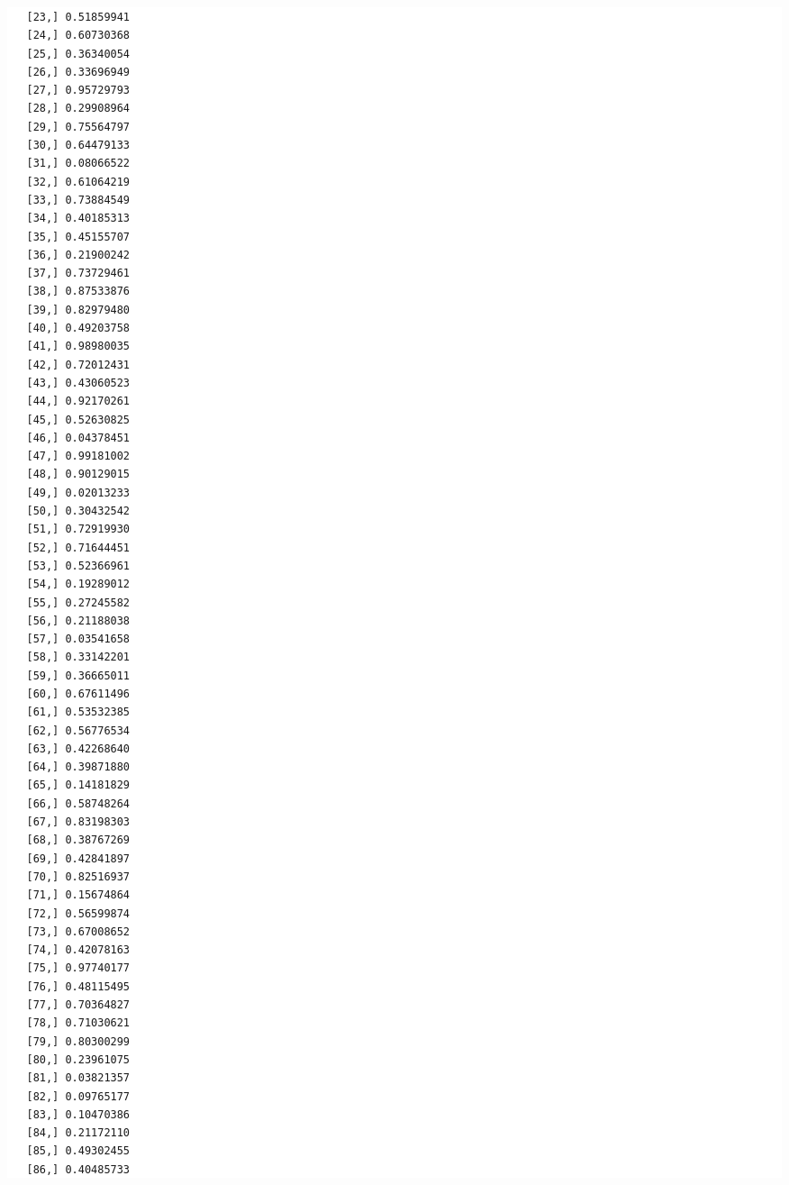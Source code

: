        [23,] 0.51859941
       [24,] 0.60730368
       [25,] 0.36340054
       [26,] 0.33696949
       [27,] 0.95729793
       [28,] 0.29908964
       [29,] 0.75564797
       [30,] 0.64479133
       [31,] 0.08066522
       [32,] 0.61064219
       [33,] 0.73884549
       [34,] 0.40185313
       [35,] 0.45155707
       [36,] 0.21900242
       [37,] 0.73729461
       [38,] 0.87533876
       [39,] 0.82979480
       [40,] 0.49203758
       [41,] 0.98980035
       [42,] 0.72012431
       [43,] 0.43060523
       [44,] 0.92170261
       [45,] 0.52630825
       [46,] 0.04378451
       [47,] 0.99181002
       [48,] 0.90129015
       [49,] 0.02013233
       [50,] 0.30432542
       [51,] 0.72919930
       [52,] 0.71644451
       [53,] 0.52366961
       [54,] 0.19289012
       [55,] 0.27245582
       [56,] 0.21188038
       [57,] 0.03541658
       [58,] 0.33142201
       [59,] 0.36665011
       [60,] 0.67611496
       [61,] 0.53532385
       [62,] 0.56776534
       [63,] 0.42268640
       [64,] 0.39871880
       [65,] 0.14181829
       [66,] 0.58748264
       [67,] 0.83198303
       [68,] 0.38767269
       [69,] 0.42841897
       [70,] 0.82516937
       [71,] 0.15674864
       [72,] 0.56599874
       [73,] 0.67008652
       [74,] 0.42078163
       [75,] 0.97740177
       [76,] 0.48115495
       [77,] 0.70364827
       [78,] 0.71030621
       [79,] 0.80300299
       [80,] 0.23961075
       [81,] 0.03821357
       [82,] 0.09765177
       [83,] 0.10470386
       [84,] 0.21172110
       [85,] 0.49302455
       [86,] 0.40485733